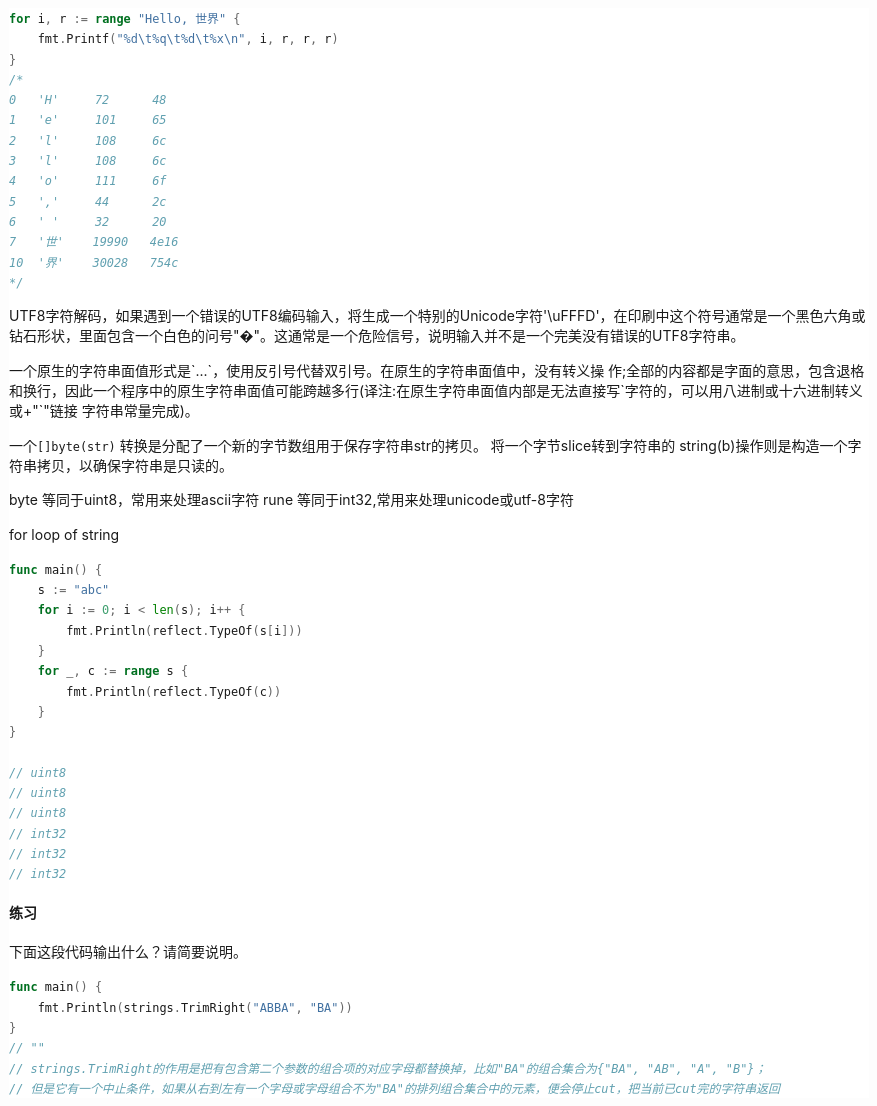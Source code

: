 ```go
for i, r := range "Hello, 世界" { 
    fmt.Printf("%d\t%q\t%d\t%x\n", i, r, r, r)
}
/*
0   'H'     72      48
1   'e'     101     65
2   'l'     108     6c
3   'l'     108     6c
4   'o'     111     6f
5   ','     44      2c
6   ' '     32      20
7   '世'    19990   4e16
10  '界'    30028   754c
*/
```
UTF8字符解码，如果遇到一个错误的UTF8编码输入，将生成一个特别的Unicode字符'\uFFFD'，在印刷中这个符号通常是一个黑色六角或钻石形状，里面包含一个白色的问号"�"。这通常是一个危险信号，说明输入并不是一个完美没有错误的UTF8字符串。

一个原生的字符串面值形式是\`...\`，使用反引号代替双引号。在原生的字符串面值中，没有转义操 作;全部的内容都是字面的意思，包含退格和换行，因此一个程序中的原生字符串面值可能跨越多行(译注:在原生字符串面值内部是无法直接写\`字符的，可以用八进制或十六进制转义或+"`"链接 字符串常量完成)。

一个`[]byte(str)` 转换是分配了一个新的字节数组用于保存字符串str的拷贝。
将一个字节slice转到字符串的 string(b)操作则是构造一个字符串拷贝，以确保字符串是只读的。

byte 等同于uint8，常用来处理ascii字符
rune 等同于int32,常用来处理unicode或utf-8字符

for loop of string
```go
func main() {
    s := "abc"
    for i := 0; i < len(s); i++ {
        fmt.Println(reflect.TypeOf(s[i]))
    }
    for _, c := range s {
        fmt.Println(reflect.TypeOf(c))
    }
}

// uint8
// uint8
// uint8
// int32
// int32
// int32
```


####  练习
下面这段代码输出什么？请简要说明。
```go
func main() {
    fmt.Println(strings.TrimRight("ABBA", "BA"))
}
// ""
// strings.TrimRight的作用是把有包含第二个参数的组合项的对应字母都替换掉，比如"BA"的组合集合为{"BA", "AB", "A", "B"}；
// 但是它有一个中止条件，如果从右到左有一个字母或字母组合不为"BA"的排列组合集合中的元素，便会停止cut，把当前已cut完的字符串返回
```
